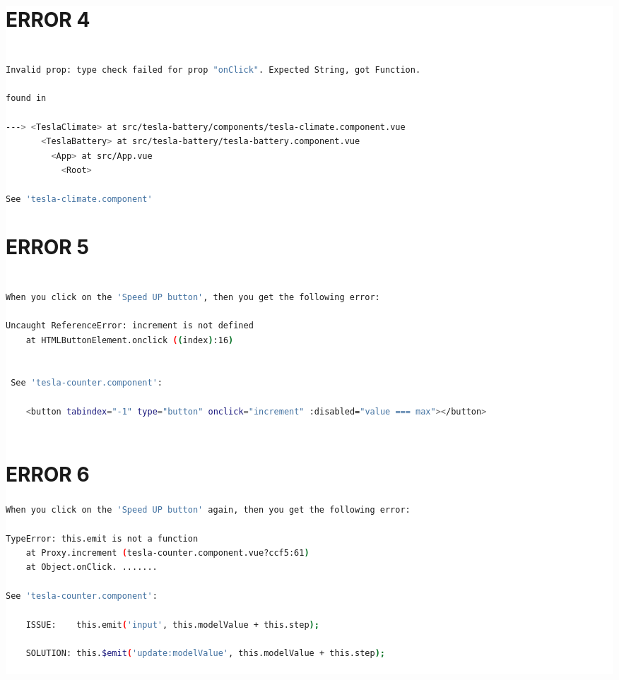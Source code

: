 ```bash
```

# ERROR 4
```bash

Invalid prop: type check failed for prop "onClick". Expected String, got Function.

found in

---> <TeslaClimate> at src/tesla-battery/components/tesla-climate.component.vue
       <TeslaBattery> at src/tesla-battery/tesla-battery.component.vue
         <App> at src/App.vue
           <Root>

See 'tesla-climate.component'


```

# ERROR 5
```bash

When you click on the 'Speed UP button', then you get the following error:

Uncaught ReferenceError: increment is not defined
    at HTMLButtonElement.onclick ((index):16)


 See 'tesla-counter.component':

    <button tabindex="-1" type="button" onclick="increment" :disabled="value === max"></button>



```

# ERROR 6
```bash
When you click on the 'Speed UP button' again, then you get the following error:

TypeError: this.emit is not a function
    at Proxy.increment (tesla-counter.component.vue?ccf5:61)
    at Object.onClick. .......

See 'tesla-counter.component':

    ISSUE:    this.emit('input', this.modelValue + this.step); 

    SOLUTION: this.$emit('update:modelValue', this.modelValue + this.step);
  
```
